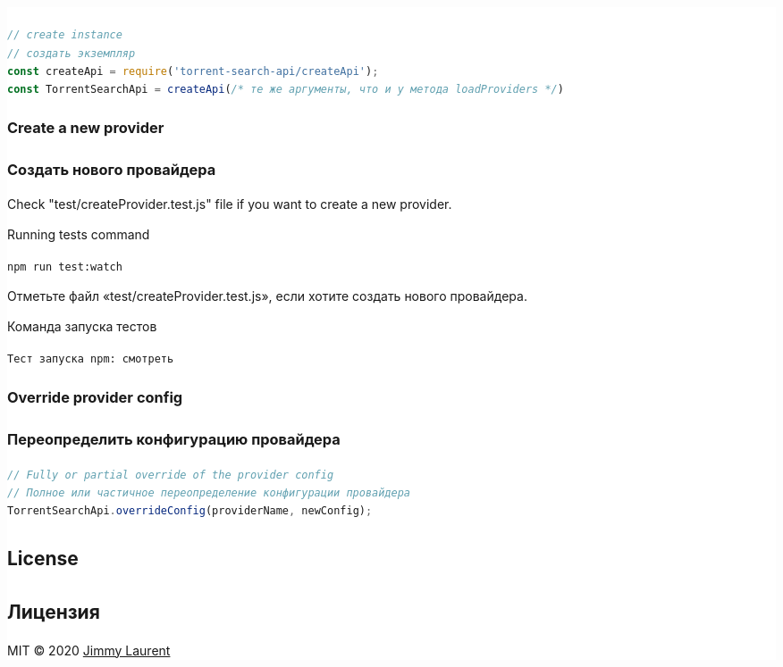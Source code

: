 ```js

// create instance
// создать экземпляр
const createApi = require('torrent-search-api/createApi');
const TorrentSearchApi = createApi(/* те же аргументы, что и у метода loadProviders */)

```

### Create a new provider
### Создать нового провайдера

Check "test/createProvider.test.js" file if you want to create a new provider.

Running tests command

```bash
npm run test:watch
```

Отметьте файл «test/createProvider.test.js», если хотите создать нового провайдера.

Команда запуска тестов

``` ударить
Тест запуска npm: смотреть
```

### Override provider config
### Переопределить конфигурацию провайдера
 ```js
 // Fully or partial override of the provider config
 // Полное или частичное переопределение конфигурации провайдера
TorrentSearchApi.overrideConfig(providerName, newConfig);
 ```

## License
## Лицензия

MIT © 2020 [Jimmy Laurent](https://github.com/JimmyLaurent)
